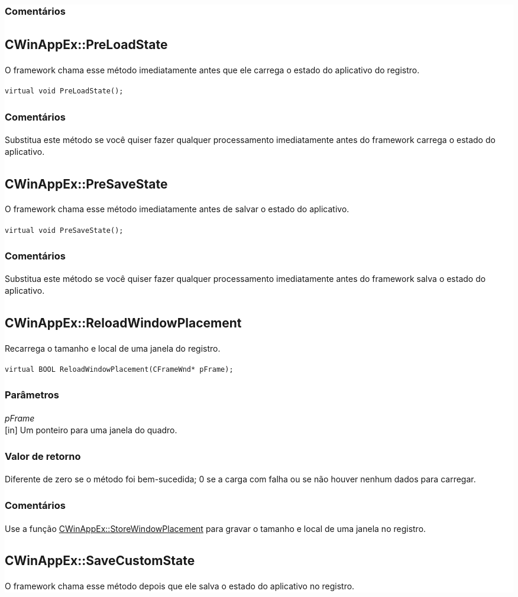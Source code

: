 ### <a name="remarks"></a>Comentários  
  
##  <a name="preloadstate"></a>  CWinAppEx::PreLoadState  
 O framework chama esse método imediatamente antes que ele carrega o estado do aplicativo do registro.  
  
```  
virtual void PreLoadState();
```  
  
### <a name="remarks"></a>Comentários  
 Substitua este método se você quiser fazer qualquer processamento imediatamente antes do framework carrega o estado do aplicativo.  
  
##  <a name="presavestate"></a>  CWinAppEx::PreSaveState  
 O framework chama esse método imediatamente antes de salvar o estado do aplicativo.  
  
```  
virtual void PreSaveState();
```  
  
### <a name="remarks"></a>Comentários  
 Substitua este método se você quiser fazer qualquer processamento imediatamente antes do framework salva o estado do aplicativo.  
  
##  <a name="reloadwindowplacement"></a>  CWinAppEx::ReloadWindowPlacement  
 Recarrega o tamanho e local de uma janela do registro.  
  
```  
virtual BOOL ReloadWindowPlacement(CFrameWnd* pFrame);
```  
  
### <a name="parameters"></a>Parâmetros  
*pFrame*<br/>
[in] Um ponteiro para uma janela do quadro.  
  
### <a name="return-value"></a>Valor de retorno  
 Diferente de zero se o método foi bem-sucedida; 0 se a carga com falha ou se não houver nenhum dados para carregar.  
  
### <a name="remarks"></a>Comentários  
 Use a função [CWinAppEx::StoreWindowPlacement](#storewindowplacement) para gravar o tamanho e local de uma janela no registro.  
  
##  <a name="savecustomstate"></a>  CWinAppEx::SaveCustomState  
 O framework chama esse método depois que ele salva o estado do aplicativo no registro.  
  